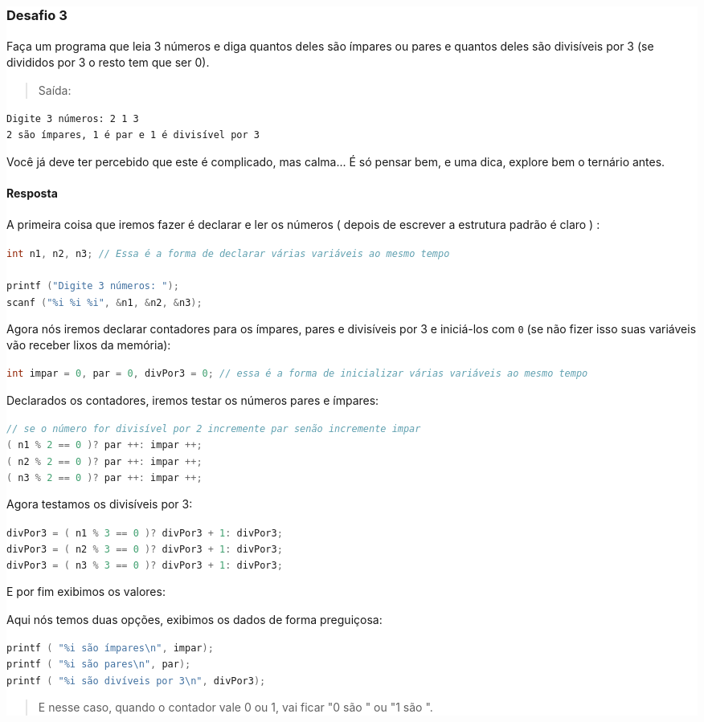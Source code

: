 
### Desafio 3

Faça um programa que leia 3 números e diga quantos deles são ímpares ou pares e quantos deles são divisíveis por 3 (se divididos por 3 o resto tem que ser 0).

> Saída:

```
Digite 3 números: 2 1 3
2 são ímpares, 1 é par e 1 é divisível por 3
```

Você já deve ter percebido que este é complicado, mas calma... É só pensar bem, e uma dica, explore bem o ternário antes.

#### Resposta

A primeira coisa que iremos fazer é declarar e ler os números ( depois de escrever a estrutura padrão é claro ) :

```c
int n1, n2, n3; // Essa é a forma de declarar várias variáveis ao mesmo tempo

printf ("Digite 3 números: ");
scanf ("%i %i %i", &n1, &n2, &n3);
```

Agora nós iremos declarar contadores para os ímpares, pares e divisíveis por 3 e iniciá-los com `0` (se não fizer isso suas variáveis vão receber lixos da memória):

```c
int impar = 0, par = 0, divPor3 = 0; // essa é a forma de inicializar várias variáveis ao mesmo tempo
```

Declarados os contadores, iremos testar os números pares e ímpares:

```c
// se o número for divisível por 2 incremente par senão incremente impar
( n1 % 2 == 0 )? par ++: impar ++;
( n2 % 2 == 0 )? par ++: impar ++;
( n3 % 2 == 0 )? par ++: impar ++;
```

Agora testamos os divisíveis por 3:

```c
divPor3 = ( n1 % 3 == 0 )? divPor3 + 1: divPor3;
divPor3 = ( n2 % 3 == 0 )? divPor3 + 1: divPor3;
divPor3 = ( n3 % 3 == 0 )? divPor3 + 1: divPor3;
```

E por fim exibimos os valores:

Aqui nós temos duas opções, exibimos os dados de forma preguiçosa:

```c
printf ( "%i são ímpares\n", impar);
printf ( "%i são pares\n", par);
printf ( "%i são divíveis por 3\n", divPor3);
```
> E nesse caso, quando o contador vale 0 ou 1, vai ficar "0 são <algo>" ou "1 são <algo>".
